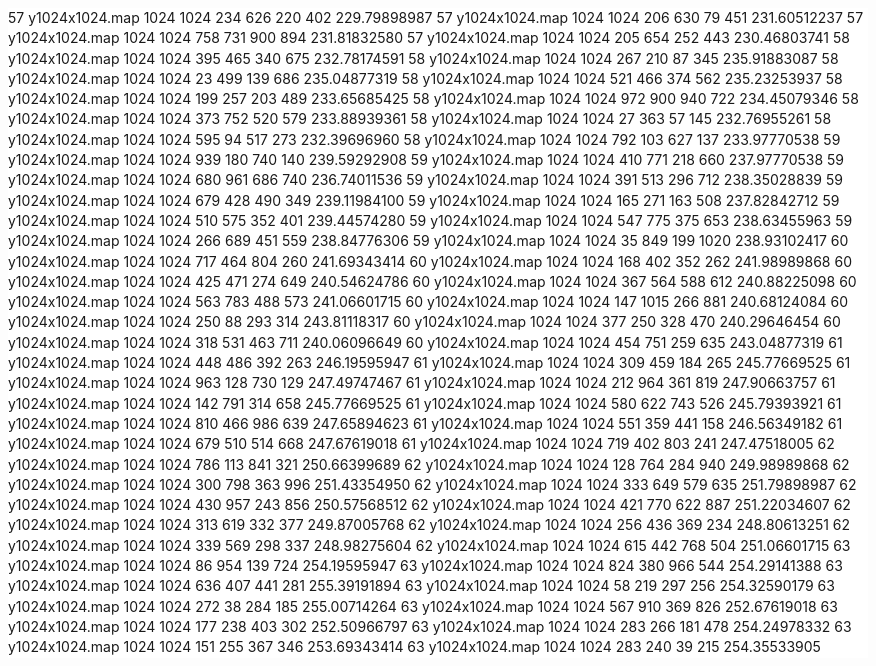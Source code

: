 57	y1024x1024.map	1024	1024	234	626	220	402	229.79898987
57	y1024x1024.map	1024	1024	206	630	79	451	231.60512237
57	y1024x1024.map	1024	1024	758	731	900	894	231.81832580
57	y1024x1024.map	1024	1024	205	654	252	443	230.46803741
58	y1024x1024.map	1024	1024	395	465	340	675	232.78174591
58	y1024x1024.map	1024	1024	267	210	87	345	235.91883087
58	y1024x1024.map	1024	1024	23	499	139	686	235.04877319
58	y1024x1024.map	1024	1024	521	466	374	562	235.23253937
58	y1024x1024.map	1024	1024	199	257	203	489	233.65685425
58	y1024x1024.map	1024	1024	972	900	940	722	234.45079346
58	y1024x1024.map	1024	1024	373	752	520	579	233.88939361
58	y1024x1024.map	1024	1024	27	363	57	145	232.76955261
58	y1024x1024.map	1024	1024	595	94	517	273	232.39696960
58	y1024x1024.map	1024	1024	792	103	627	137	233.97770538
59	y1024x1024.map	1024	1024	939	180	740	140	239.59292908
59	y1024x1024.map	1024	1024	410	771	218	660	237.97770538
59	y1024x1024.map	1024	1024	680	961	686	740	236.74011536
59	y1024x1024.map	1024	1024	391	513	296	712	238.35028839
59	y1024x1024.map	1024	1024	679	428	490	349	239.11984100
59	y1024x1024.map	1024	1024	165	271	163	508	237.82842712
59	y1024x1024.map	1024	1024	510	575	352	401	239.44574280
59	y1024x1024.map	1024	1024	547	775	375	653	238.63455963
59	y1024x1024.map	1024	1024	266	689	451	559	238.84776306
59	y1024x1024.map	1024	1024	35	849	199	1020	238.93102417
60	y1024x1024.map	1024	1024	717	464	804	260	241.69343414
60	y1024x1024.map	1024	1024	168	402	352	262	241.98989868
60	y1024x1024.map	1024	1024	425	471	274	649	240.54624786
60	y1024x1024.map	1024	1024	367	564	588	612	240.88225098
60	y1024x1024.map	1024	1024	563	783	488	573	241.06601715
60	y1024x1024.map	1024	1024	147	1015	266	881	240.68124084
60	y1024x1024.map	1024	1024	250	88	293	314	243.81118317
60	y1024x1024.map	1024	1024	377	250	328	470	240.29646454
60	y1024x1024.map	1024	1024	318	531	463	711	240.06096649
60	y1024x1024.map	1024	1024	454	751	259	635	243.04877319
61	y1024x1024.map	1024	1024	448	486	392	263	246.19595947
61	y1024x1024.map	1024	1024	309	459	184	265	245.77669525
61	y1024x1024.map	1024	1024	963	128	730	129	247.49747467
61	y1024x1024.map	1024	1024	212	964	361	819	247.90663757
61	y1024x1024.map	1024	1024	142	791	314	658	245.77669525
61	y1024x1024.map	1024	1024	580	622	743	526	245.79393921
61	y1024x1024.map	1024	1024	810	466	986	639	247.65894623
61	y1024x1024.map	1024	1024	551	359	441	158	246.56349182
61	y1024x1024.map	1024	1024	679	510	514	668	247.67619018
61	y1024x1024.map	1024	1024	719	402	803	241	247.47518005
62	y1024x1024.map	1024	1024	786	113	841	321	250.66399689
62	y1024x1024.map	1024	1024	128	764	284	940	249.98989868
62	y1024x1024.map	1024	1024	300	798	363	996	251.43354950
62	y1024x1024.map	1024	1024	333	649	579	635	251.79898987
62	y1024x1024.map	1024	1024	430	957	243	856	250.57568512
62	y1024x1024.map	1024	1024	421	770	622	887	251.22034607
62	y1024x1024.map	1024	1024	313	619	332	377	249.87005768
62	y1024x1024.map	1024	1024	256	436	369	234	248.80613251
62	y1024x1024.map	1024	1024	339	569	298	337	248.98275604
62	y1024x1024.map	1024	1024	615	442	768	504	251.06601715
63	y1024x1024.map	1024	1024	86	954	139	724	254.19595947
63	y1024x1024.map	1024	1024	824	380	966	544	254.29141388
63	y1024x1024.map	1024	1024	636	407	441	281	255.39191894
63	y1024x1024.map	1024	1024	58	219	297	256	254.32590179
63	y1024x1024.map	1024	1024	272	38	284	185	255.00714264
63	y1024x1024.map	1024	1024	567	910	369	826	252.67619018
63	y1024x1024.map	1024	1024	177	238	403	302	252.50966797
63	y1024x1024.map	1024	1024	283	266	181	478	254.24978332
63	y1024x1024.map	1024	1024	151	255	367	346	253.69343414
63	y1024x1024.map	1024	1024	283	240	39	215	254.35533905